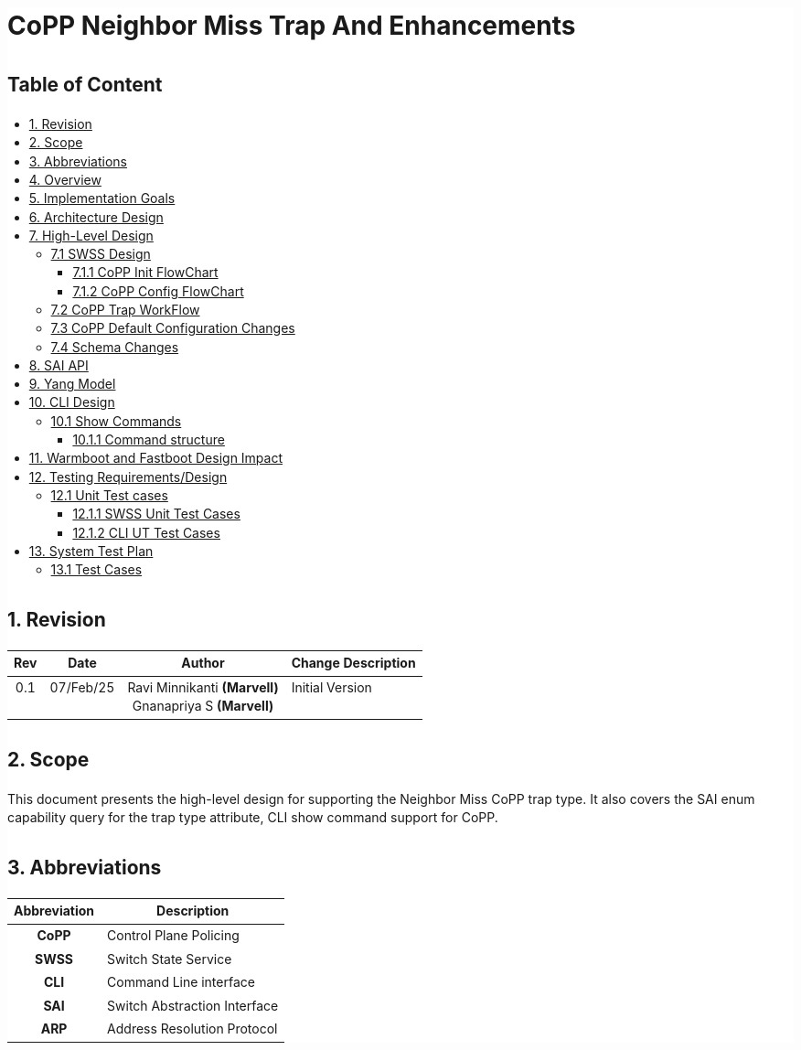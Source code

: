 # CoPP Neighbor Miss Trap And Enhancements #

## Table of Content

- [1. Revision](#1-revision)
- [2. Scope](#2-scope)
- [3. Abbreviations](#3-abbreviations)
- [4. Overview](#4-overview)
- [5. Implementation Goals](#5-implementation-goals)
- [6. Architecture Design](#6-architecture-design)
- [7. High-Level Design](#7-high-level-design)
  - [7.1 SWSS Design](#71-swss-design)
    - [7.1.1 CoPP Init FlowChart](#711-copp-init-flowchart)
    - [7.1.2 CoPP Config FlowChart](#712-copp-config-flowchart)
  - [7.2 CoPP Trap WorkFlow](#72-copp-trap-workflow)
  - [7.3 CoPP Default Configuration Changes](#73-copp-default-configuration-changes)
  - [7.4 Schema Changes](#74-schema-changes)
- [8. SAI API](#8-sai-api)
- [9. Yang Model](#9-yang-model)
- [10. CLI Design](#10-cli-design)
  - [10.1 Show Commands](#101-show-commands)
    - [10.1.1 Command structure](#1011-command-structure)
- [11. Warmboot and Fastboot Design Impact](#11-warmboot-and-fastboot-design-impact)
- [12. Testing Requirements/Design](#12-testing-requirementsdesign)
  - [12.1 Unit Test cases](#121-unit-test-cases)
    - [12.1.1 SWSS Unit Test Cases](#1211-swss-unit-test-cases)
    - [12.1.2 CLI UT Test Cases](#1212-cli-ut-test-cases)
- [13. System Test Plan](#13-system-test-plan)
  - [13.1 Test Cases](#131-test-cases)

## 1. Revision  

| Rev | Date     | Author                       | Change Description |
|:---:|:--------:|:---------------------------: |--------------------|
| 0.1 |07/Feb/25 | Ravi Minnikanti **(Marvell)**<br>Gnanapriya S **(Marvell)**| Initial Version   |

## 2. Scope  

This document presents the high-level design for supporting the Neighbor Miss CoPP trap type. It also covers the SAI enum capability query for the trap type attribute, CLI show command support for CoPP.

## 3. Abbreviations 

|  Abbreviation | Description                     |
|:-------------:|---------------------------------|
| __CoPP__      | Control Plane Policing          |
| __SWSS__      | Switch State Service            |
| __CLI__       | Command Line interface          |
| __SAI__       | Switch Abstraction Interface    |
| __ARP__       | Address Resolution Protocol     |
